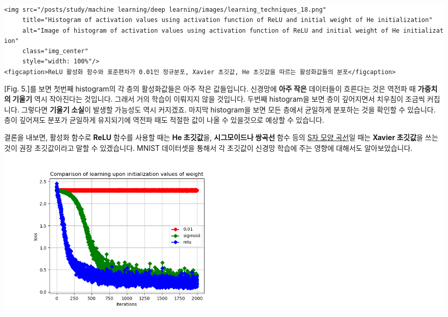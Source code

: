     <img src="/posts/study/machine learning/deep learning/images/learning_techniques_18.png"
         title="Histogram of activation values using activation function of ReLU and initial weight of He initialization"
         alt="Image of histogram of activation values using activation function of ReLU and initial weight of He initialization"
         class="img_center"
         style="width: 100%"/>
    <figcaption>ReLU 활성화 함수와 표준편차가 0.01인 정규분포, Xavier 초깃값, He 초깃값을 따르는 활성화값들의 분포</figcaption>
</figure>

[Fig. 5.]를 보면 첫번째 histogram의 각 층의 활성화값들은 아주 작은 값들입니다. 신경망에 **아주 작은** 데이터들이 흐른다는 것은 역전파 때 **가중치의 기울기** 역시 작아진다는 것입니다. 그래서 거의 학습이 이뤄지지 않을 것입니다. 두번째 histogram을 보면 층이 깊어지면서 치우침이 조금씩 커집니다. 그렇다면 **기울기 소실**이 발생할 가능성도 역시 커지겠죠. 마지막 histogram을 보면 모든 층에서 균일하게 분포하는 것을 확인할 수 있습니다. 층이 깊어져도 분포가 균일하게 유지되기에 역전파 때도 적절한 값이 나올 수 있을것으로 예상할 수 있습니다.

결론을 내보면, 활성화 함수로 **ReLU** 함수를 사용할 때는 **He 초깃값**을, **시그모이드나 쌍곡선** 함수 등의 <ins>S자 모양 곡선</ins>일 때는 **Xavier 초깃값**을 쓰는 것이 권장 초깃값이라고 말할 수 있겠습니다. MNIST 데이터셋을 통해서 각 초깃값이 신경망 학습에 주는 영향에 대해서도 알아보았습니다.

<figure>
    <img src="/posts/study/machine learning/deep learning/images/learning_techniques_19.png"
         title="Comparison of each initialization value using MNIST dataset"
         alt="Image of graph comparing each initialization value using MNIST dataset"
         class="img_center"
         style="display: inline-block; width: 50%"/>

[^fn-xavier-initialization]: 📚 Glorot, Xavier, and Yoshua Bengio. "Understanding the difficulty of training deep feedforward neural networks." Proceedings of the thirteenth international conference on artificial intelligence and statistics. JMLR Workshop and Conference Proceedings, 2010.
[^fn-He-initialization]: :books: He, Kaiming, et al. "Delving deep into rectifiers: Surpassing human-level performance on imagenet classification." Proceedings of the IEEE international conference on computer vision. 2015.
[^fn-batch-normalization]: :books: Ioffe, Sergey, and Christian Szegedy. "Batch normalization: Accelerating deep network training by reducing internal covariate shift." International conference on machine learning. pmlr, 2015.
[^fn-batch-normalization-python]: [여기](https://github.com/Gyuhub/dl_scratch/blob/main/dl_scratch/common/layers.py#L99)에서 batch normalization에 관한 Python 코드를 확인하실 수 있습니다.